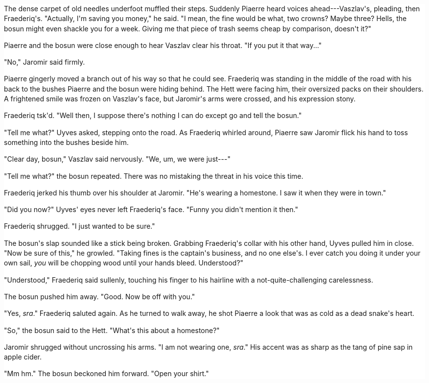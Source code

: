 The dense carpet of old needles underfoot muffled their steps. Suddenly
Piaerre heard voices ahead---Vaszlav's, pleading, then Fraederiq's.
"Actually, I'm saving you money," he said. "I mean, the fine would be
what, two crowns? Maybe three? Hells, the bosun might even shackle you
for a week. Giving me that piece of trash seems cheap by comparison,
doesn't it?"

Piaerre and the bosun were close enough to hear Vaszlav clear his
throat. "If you put it that way..."

"No," Jaromir said firmly.

Piaerre gingerly moved a branch out of his way so that he could see.
Fraederiq was standing in the middle of the road with his back to the
bushes Piaerre and the bosun were hiding behind. The Hett were facing
him, their oversized packs on their shoulders. A frightened smile was
frozen on Vaszlav's face, but Jaromir's arms were crossed, and his
expression stony.

Fraederiq tsk'd. "Well then, I suppose there's nothing I can do except
go and tell the bosun."

"Tell me what?" Uyves asked, stepping onto the road. As Fraederiq
whirled around, Piaerre saw Jaromir flick his hand to toss something
into the bushes beside him.

"Clear day, bosun," Vaszlav said nervously. "We, um, we were just---"

"Tell me what?" the bosun repeated. There was no mistaking the threat in
his voice this time.

Fraederiq jerked his thumb over his shoulder at Jaromir. "He's wearing a
homestone. I saw it when they were in town."

"Did you now?" Uyves' eyes never left Fraederiq's face. "Funny you
didn't mention it then."

Fraederiq shrugged. "I just wanted to be sure."

The bosun's slap sounded like a stick being broken. Grabbing Fraederiq's
collar with his other hand, Uyves pulled him in close. "Now be sure of
this," he growled. "Taking fines is the captain's business, and no one
else's. I ever catch you doing it under your own sail, *you* will be
chopping wood until your hands bleed. Understood?"

"Understood," Fraederiq said sullenly, touching his finger to his
hairline with a not-quite-challenging carelessness.

The bosun pushed him away. "Good. Now be off with you."

"Yes, *sra*." Fraederiq saluted again. As he turned to walk away, he
shot Piaerre a look that was as cold as a dead snake's heart.

"So," the bosun said to the Hett. "What's this about a homestone?"

Jaromir shrugged without uncrossing his arms. "I am not wearing one,
*sra*." His accent was as sharp as the tang of pine sap in apple cider.

"Mm hm." The bosun beckoned him forward. "Open your shirt."

